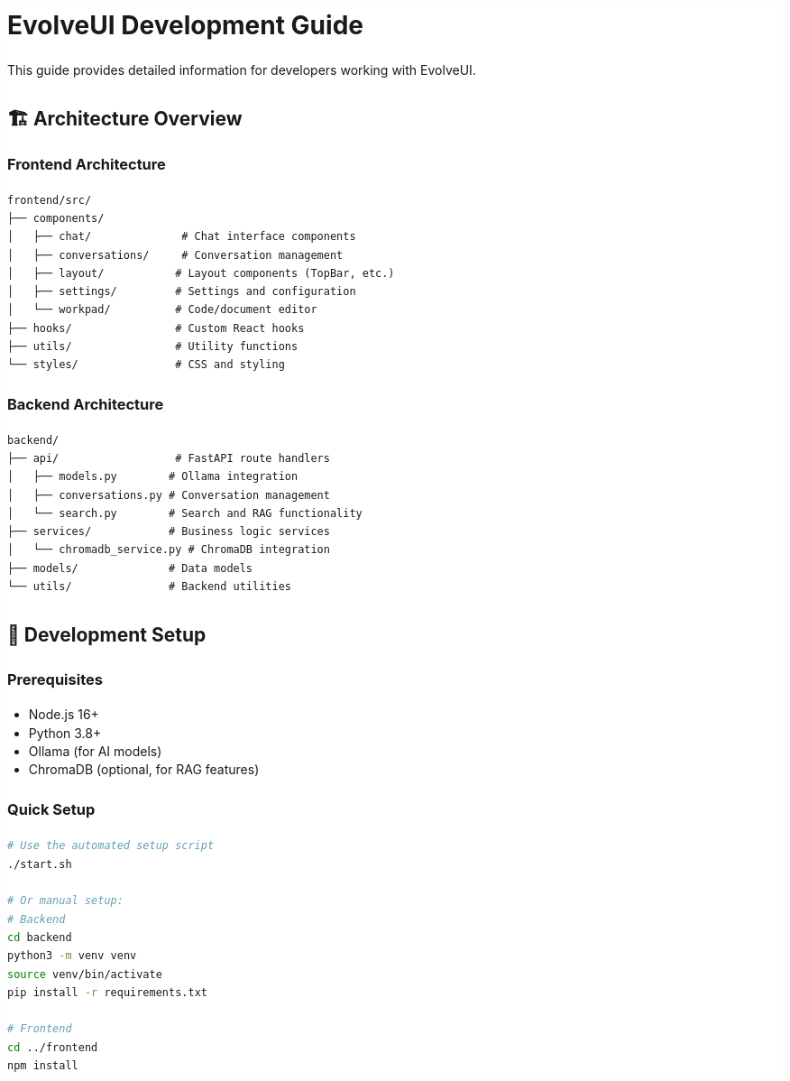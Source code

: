 # EvolveUI Development Guide

This guide provides detailed information for developers working with EvolveUI.

## 🏗️ Architecture Overview

### Frontend Architecture
```
frontend/src/
├── components/
│   ├── chat/              # Chat interface components
│   ├── conversations/     # Conversation management
│   ├── layout/           # Layout components (TopBar, etc.)
│   ├── settings/         # Settings and configuration
│   └── workpad/          # Code/document editor
├── hooks/                # Custom React hooks
├── utils/                # Utility functions
└── styles/               # CSS and styling
```

### Backend Architecture
```
backend/
├── api/                  # FastAPI route handlers
│   ├── models.py        # Ollama integration
│   ├── conversations.py # Conversation management
│   └── search.py        # Search and RAG functionality
├── services/            # Business logic services
│   └── chromadb_service.py # ChromaDB integration
├── models/              # Data models
└── utils/               # Backend utilities
```

## 🔧 Development Setup

### Prerequisites
- Node.js 16+
- Python 3.8+
- Ollama (for AI models)
- ChromaDB (optional, for RAG features)

### Quick Setup
```bash
# Use the automated setup script
./start.sh

# Or manual setup:
# Backend
cd backend
python3 -m venv venv
source venv/bin/activate
pip install -r requirements.txt

# Frontend
cd ../frontend
npm install
```
